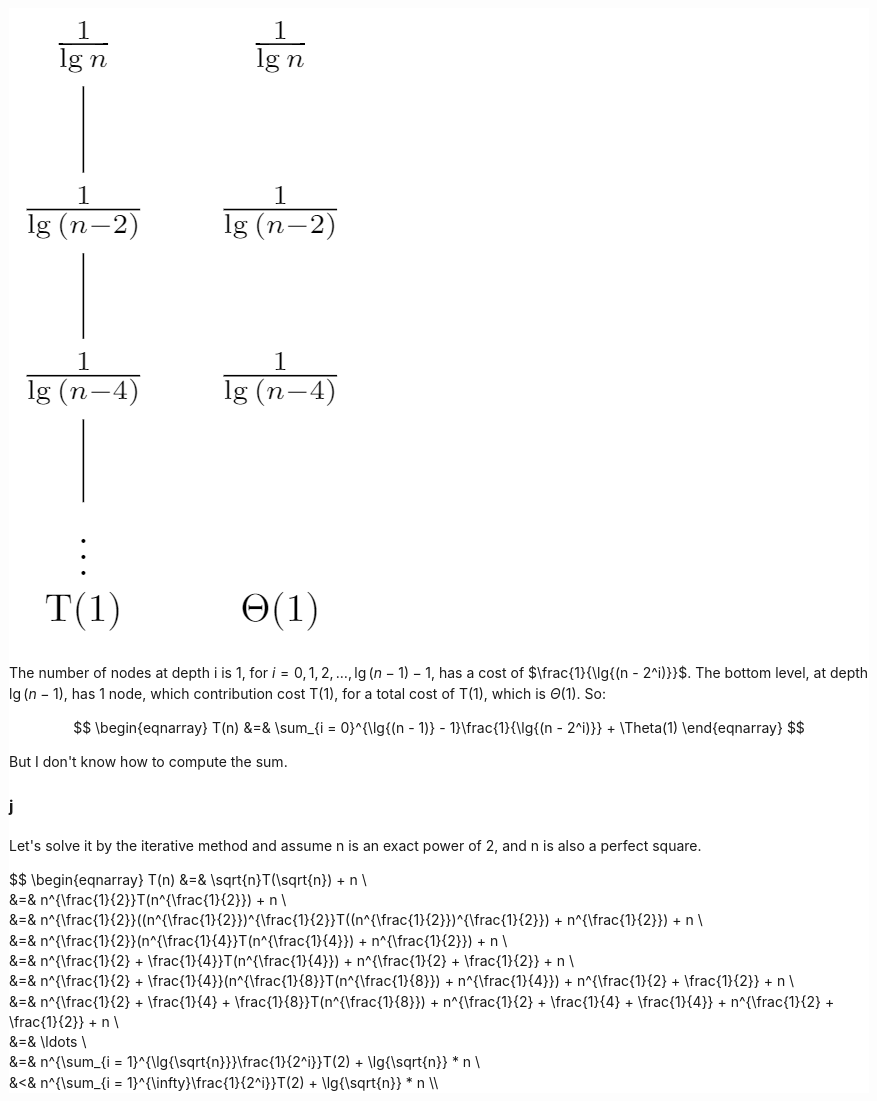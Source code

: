 ![Alt text](4.3-i.png)

The number of nodes at depth i is 1, for $i = 0, 1, 2, \ldots, \lg{(n - 1)} - 1$, has a cost of $\frac{1}{\lg{(n - 2^i)}}$. The bottom level, at depth $\lg{(n - 1)}$, has 1 node, which contribution cost T(1), for a total cost of T(1), which is $\Theta(1)$. So:

$$
\begin{eqnarray}
T(n) &=& \sum_{i = 0}^{\lg{(n - 1)} - 1}\frac{1}{\lg{(n - 2^i)}} + \Theta(1)
\end{eqnarray}
$$

But I don't know how to compute the sum.

### j
Let's solve it by the iterative method and assume n is an exact power of 2, and n is also a perfect square.

$$
\begin{eqnarray}
T(n) &=& \sqrt{n}T(\sqrt{n}) + n \\\
&=& n^{\frac{1}{2}}T(n^{\frac{1}{2}}) + n \\\
&=& n^{\frac{1}{2}}((n^{\frac{1}{2}})^{\frac{1}{2}}T((n^{\frac{1}{2}})^{\frac{1}{2}}) + n^{\frac{1}{2}}) + n \\\
&=& n^{\frac{1}{2}}(n^{\frac{1}{4}}T(n^{\frac{1}{4}}) + n^{\frac{1}{2}}) + n \\\
&=& n^{\frac{1}{2} + \frac{1}{4}}T(n^{\frac{1}{4}}) + n^{\frac{1}{2} + \frac{1}{2}} + n \\\
&=& n^{\frac{1}{2} + \frac{1}{4}}(n^{\frac{1}{8}}T(n^{\frac{1}{8}}) + n^{\frac{1}{4}}) + n^{\frac{1}{2} + \frac{1}{2}} + n \\\
&=& n^{\frac{1}{2} + \frac{1}{4} + \frac{1}{8}}T(n^{\frac{1}{8}}) + n^{\frac{1}{2} + \frac{1}{4} + \frac{1}{4}} + n^{\frac{1}{2} + \frac{1}{2}} + n \\\
&=& \ldots \\\
&=& n^{\sum_{i = 1}^{\lg{\sqrt{n}}}\frac{1}{2^i}}T(2) + \lg{\sqrt{n}} * n \\\
&<& n^{\sum_{i = 1}^{\infty}\frac{1}{2^i}}T(2) + \lg{\sqrt{n}} * n \\\